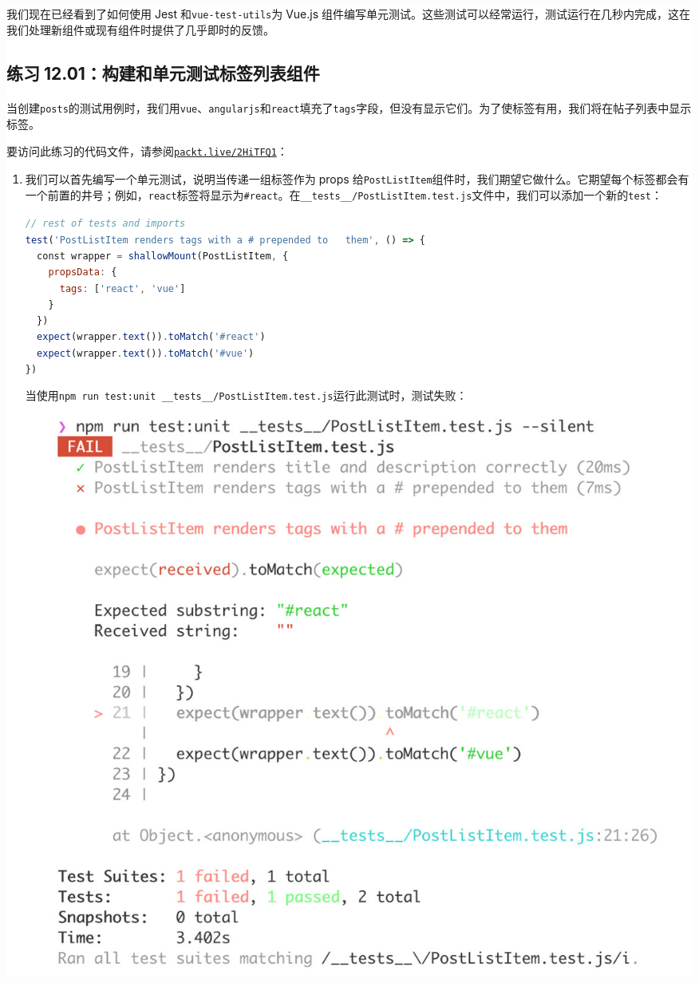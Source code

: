 我们现在已经看到了如何使用 Jest 和`vue-test-utils`为 Vue.js 组件编写单元测试。这些测试可以经常运行，测试运行在几秒内完成，这在我们处理新组件或现有组件时提供了几乎即时的反馈。

## 练习 12.01：构建和单元测试标签列表组件

当创建`posts`的测试用例时，我们用`vue`、`angularjs`和`react`填充了`tags`字段，但没有显示它们。为了使标签有用，我们将在帖子列表中显示标签。

要访问此练习的代码文件，请参阅[`packt.live/2HiTFQ1`](https://packt.live/2HiTFQ1)：

1.  我们可以首先编写一个单元测试，说明当传递一组标签作为 props 给`PostListItem`组件时，我们期望它做什么。它期望每个标签都会有一个前置的井号；例如，`react`标签将显示为`#react`。在`__tests__/PostListItem.test.js`文件中，我们可以添加一个新的`test`：

    ```js
    // rest of tests and imports
    test('PostListItem renders tags with a # prepended to   them', () => {
      const wrapper = shallowMount(PostListItem, {
        propsData: {
          tags: ['react', 'vue']
        }
      })
      expect(wrapper.text()).toMatch('#react')
      expect(wrapper.text()).toMatch('#vue')
    })
    ```

    当使用`npm run test:unit __tests__/PostListItem.test.js`运行此测试时，测试失败：

    ![图 12.7：PostListItem 标签测试失败    ](img/B15218_12_07.jpg)
